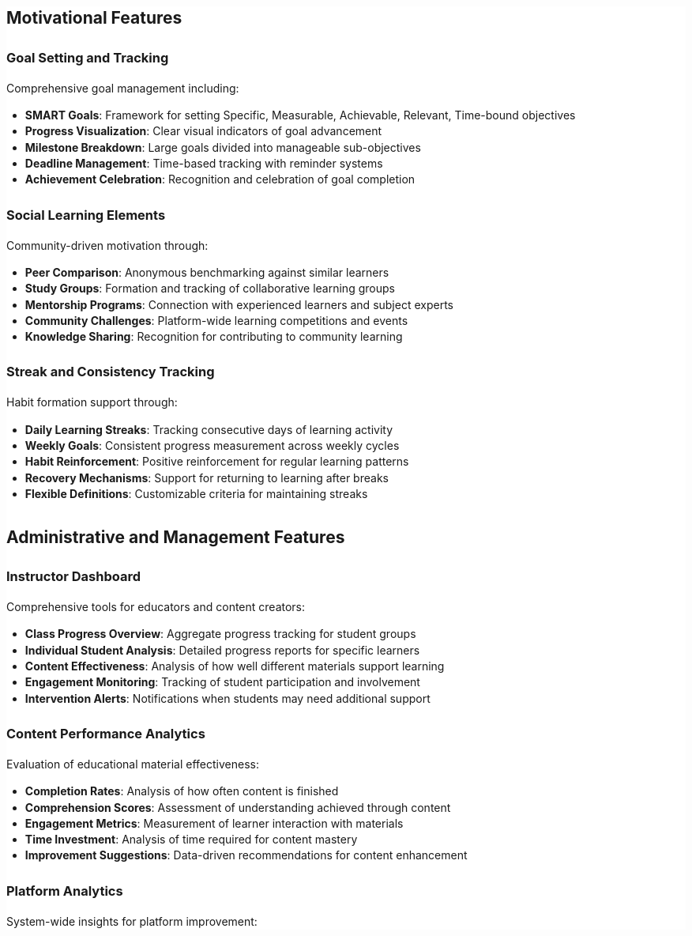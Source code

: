 ## Motivational Features

### Goal Setting and Tracking
Comprehensive goal management including:

- **SMART Goals**: Framework for setting Specific, Measurable, Achievable, Relevant, Time-bound objectives
- **Progress Visualization**: Clear visual indicators of goal advancement
- **Milestone Breakdown**: Large goals divided into manageable sub-objectives
- **Deadline Management**: Time-based tracking with reminder systems
- **Achievement Celebration**: Recognition and celebration of goal completion

### Social Learning Elements
Community-driven motivation through:

- **Peer Comparison**: Anonymous benchmarking against similar learners
- **Study Groups**: Formation and tracking of collaborative learning groups
- **Mentorship Programs**: Connection with experienced learners and subject experts
- **Community Challenges**: Platform-wide learning competitions and events
- **Knowledge Sharing**: Recognition for contributing to community learning

### Streak and Consistency Tracking
Habit formation support through:

- **Daily Learning Streaks**: Tracking consecutive days of learning activity
- **Weekly Goals**: Consistent progress measurement across weekly cycles
- **Habit Reinforcement**: Positive reinforcement for regular learning patterns
- **Recovery Mechanisms**: Support for returning to learning after breaks
- **Flexible Definitions**: Customizable criteria for maintaining streaks

## Administrative and Management Features

### Instructor Dashboard
Comprehensive tools for educators and content creators:

- **Class Progress Overview**: Aggregate progress tracking for student groups
- **Individual Student Analysis**: Detailed progress reports for specific learners
- **Content Effectiveness**: Analysis of how well different materials support learning
- **Engagement Monitoring**: Tracking of student participation and involvement
- **Intervention Alerts**: Notifications when students may need additional support

### Content Performance Analytics
Evaluation of educational material effectiveness:

- **Completion Rates**: Analysis of how often content is finished
- **Comprehension Scores**: Assessment of understanding achieved through content
- **Engagement Metrics**: Measurement of learner interaction with materials
- **Time Investment**: Analysis of time required for content mastery
- **Improvement Suggestions**: Data-driven recommendations for content enhancement

### Platform Analytics
System-wide insights for platform improvement:
